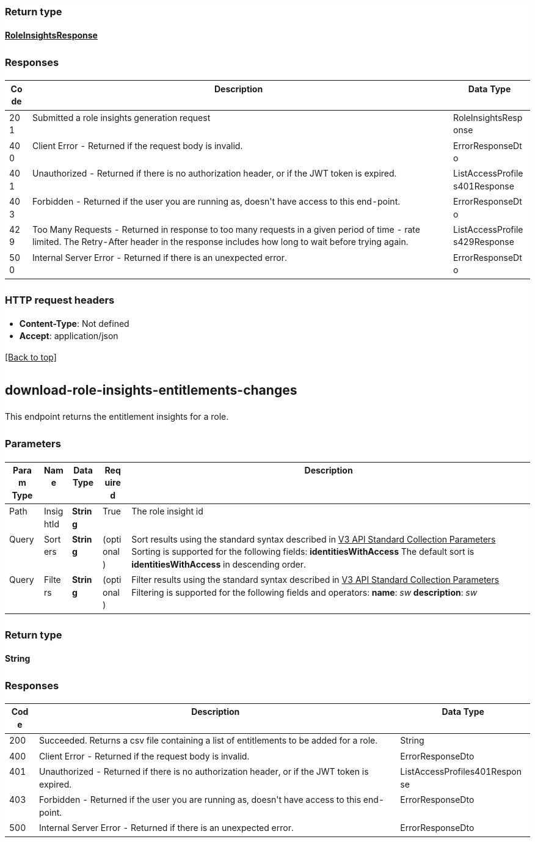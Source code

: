 	
### Return type

[**RoleInsightsResponse**](../models/role-insights-response)

### Responses
Code | Description  | Data Type
------------- | ------------- | -------------
201 | Submitted a role insights generation request | RoleInsightsResponse
400 | Client Error - Returned if the request body is invalid. | ErrorResponseDto
401 | Unauthorized - Returned if there is no authorization header, or if the JWT token is expired. | ListAccessProfiles401Response
403 | Forbidden - Returned if the user you are running as, doesn&#39;t have access to this end-point. | ErrorResponseDto
429 | Too Many Requests - Returned in response to too many requests in a given period of time - rate limited. The Retry-After header in the response includes how long to wait before trying again. | ListAccessProfiles429Response
500 | Internal Server Error - Returned if there is an unexpected error. | ErrorResponseDto


### HTTP request headers

- **Content-Type**: Not defined
- **Accept**: application/json

[[Back to top]](#) 


## download-role-insights-entitlements-changes


This endpoint returns the entitlement insights for a role.

### Parameters 
Param Type | Name | Data Type | Required  | Description
------------- | ------------- | ------------- | ------------- | ------------- 
Path   | InsightId | **String** | True  | The role insight id
  Query | Sorters | **String** |   (optional) | Sort results using the standard syntax described in [V3 API Standard Collection Parameters](https://developer.sailpoint.com/idn/api/standard-collection-parameters#sorting-results)  Sorting is supported for the following fields: **identitiesWithAccess**  The default sort is **identitiesWithAccess** in descending order.
  Query | Filters | **String** |   (optional) | Filter results using the standard syntax described in [V3 API Standard Collection Parameters](https://developer.sailpoint.com/idn/api/standard-collection-parameters#filtering-results)  Filtering is supported for the following fields and operators:  **name**: *sw*  **description**: *sw*

	
### Return type

**String**

### Responses
Code | Description  | Data Type
------------- | ------------- | -------------
200 | Succeeded. Returns a csv file containing a list of entitlements to be added for a role. | String
400 | Client Error - Returned if the request body is invalid. | ErrorResponseDto
401 | Unauthorized - Returned if there is no authorization header, or if the JWT token is expired. | ListAccessProfiles401Response
403 | Forbidden - Returned if the user you are running as, doesn&#39;t have access to this end-point. | ErrorResponseDto
500 | Internal Server Error - Returned if there is an unexpected error. | ErrorResponseDto
